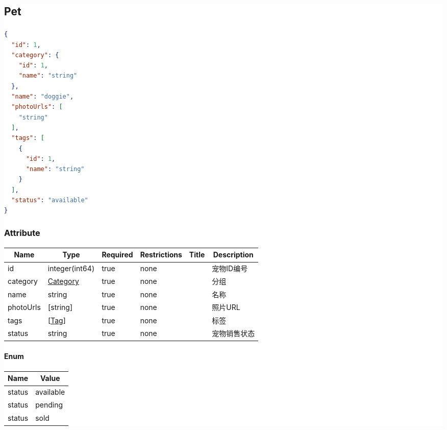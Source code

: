 <h2 id="tocS_Pet">Pet</h2>

<a id="schemapet"></a>
<a id="schema_Pet"></a>
<a id="tocSpet"></a>
<a id="tocspet"></a>

```json
{
  "id": 1,
  "category": {
    "id": 1,
    "name": "string"
  },
  "name": "doggie",
  "photoUrls": [
    "string"
  ],
  "tags": [
    {
      "id": 1,
      "name": "string"
    }
  ],
  "status": "available"
}

```

### Attribute

|Name|Type|Required|Restrictions|Title|Description|
|---|---|---|---|---|---|
|id|integer(int64)|true|none||宠物ID编号|
|category|[Category](#schemacategory)|true|none||分组|
|name|string|true|none||名称|
|photoUrls|[string]|true|none||照片URL|
|tags|[[Tag](#schematag)]|true|none||标签|
|status|string|true|none||宠物销售状态|

#### Enum

|Name|Value|
|---|---|
|status|available|
|status|pending|
|status|sold|


